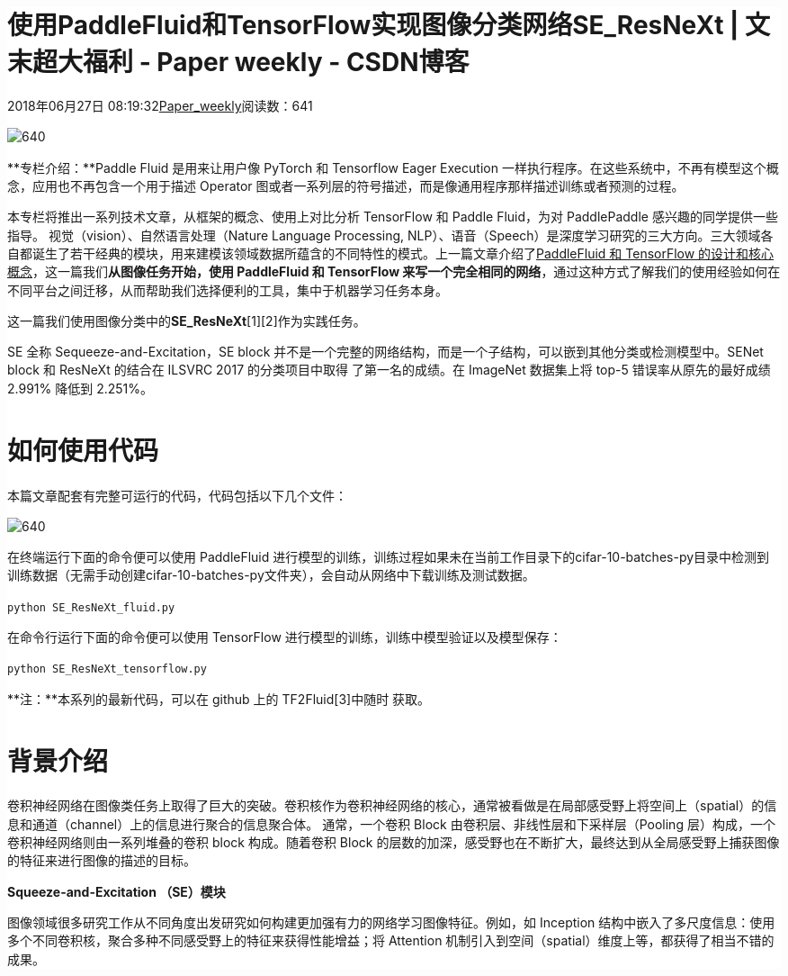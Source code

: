 
# 使用PaddleFluid和TensorFlow实现图像分类网络SE_ResNeXt | 文末超大福利 - Paper weekly - CSDN博客


2018年06月27日 08:19:32[Paper_weekly](https://me.csdn.net/c9Yv2cf9I06K2A9E)阅读数：641


![640](https://ss.csdn.net/p?https://mmbiz.qpic.cn/mmbiz_gif/VBcD02jFhgm9RFr5icmiaj0bibJxUeIGdAFHNM4G6PJEiccw293RuVnOiadQ4zcdibdJa5FFfn0ZMgpbKib4AAKD8dm2w/640)

**专栏介绍：**Paddle Fluid 是用来让用户像 PyTorch 和 Tensorflow Eager Execution 一样执行程序。在这些系统中，不再有模型这个概念，应用也不再包含一个用于描述 Operator 图或者一系列层的符号描述，而是像通用程序那样描述训练或者预测的过程。

本专栏将推出一系列技术文章，从框架的概念、使用上对比分析 TensorFlow 和 Paddle Fluid，为对 PaddlePaddle 感兴趣的同学提供一些指导。
视觉（vision）、自然语言处理（Nature Language Processing, NLP）、语音（Speech）是深度学习研究的三大方向。三大领域各自都诞生了若干经典的模块，用来建模该领域数据所蕴含的不同特性的模式。上一篇文章介绍了[PaddleFluid 和 TensorFlow 的设计和核心概念](http://mp.weixin.qq.com/s?__biz=MzIwMTc4ODE0Mw==&mid=2247489963&idx=1&sn=98a955d47806cc7e962008e4fcf00141&chksm=96e9c62ba19e4f3dc65602a0bad752b1867e8c2523648e8ab280728132bc5dff1bbd3b45d005&scene=21#wechat_redirect)，这一篇我们**从图像任务开始，使用 PaddleFluid 和 TensorFlow 来写一个完全相同的网络**，通过这种方式了解我们的使用经验如何在不同平台之间迁移，从而帮助我们选择便利的工具，集中于机器学习任务本身。

这一篇我们使用图像分类中的**SE_ResNeXt**[1][2]作为实践任务。

SE 全称 Sequeeze-and-Excitation，SE block 并不是一个完整的网络结构，而是一个子结构，可以嵌到其他分类或检测模型中。SENet block 和 ResNeXt 的结合在 ILSVRC 2017 的分类项目中取得 了第一名的成绩。在 ImageNet 数据集上将 top-5 错误率从原先的最好成绩 2.991% 降低到 2.251%。

# 如何使用代码

本篇文章配套有完整可运行的代码，代码包括以下几个文件：

![640](https://ss.csdn.net/p?https://mmbiz.qpic.cn/mmbiz_png/VBcD02jFhglGEwkavKKbwbXmPvkqyWeLw4dJNXJNZtibGGWIcxEjs2lZgibF3Fmg6ljzPSdIpbGnhKiabr2ZPnFww/640)

在终端运行下面的命令便可以使用 PaddleFluid 进行模型的训练，训练过程如果未在当前工作目录下的cifar-10-batches-py目录中检测到训练数据（无需手动创建cifar-10-batches-py文件夹），会自动从网络中下载训练及测试数据。


```python
python SE_ResNeXt_fluid.py
```

在命令行运行下面的命令便可以使用 TensorFlow 进行模型的训练，训练中模型验证以及模型保存：

```python
python SE_ResNeXt_tensorflow.py
```

**注：**本系列的最新代码，可以在 github 上的 TF2Fluid[3]中随时 获取。

# 背景介绍

卷积神经网络在图像类任务上取得了巨大的突破。卷积核作为卷积神经网络的核心，通常被看做是在局部感受野上将空间上（spatial）的信息和通道（channel）上的信息进行聚合的信息聚合体。 通常，一个卷积 Block 由卷积层、非线性层和下采样层（Pooling 层）构成，一个卷积神经网络则由一系列堆叠的卷积 block 构成。随着卷积 Block 的层数的加深，感受野也在不断扩大，最终达到从全局感受野上捕获图像的特征来进行图像的描述的目标。

**Squeeze-and-Excitation （SE）模块**

图像领域很多研究工作从不同角度出发研究如何构建更加强有力的网络学习图像特征。例如，如 Inception 结构中嵌入了多尺度信息：使用多个不同卷积核，聚合多种不同感受野上的特征来获得性能增益；将 Attention 机制引入到空间（spatial）维度上等，都获得了相当不错的成果。
